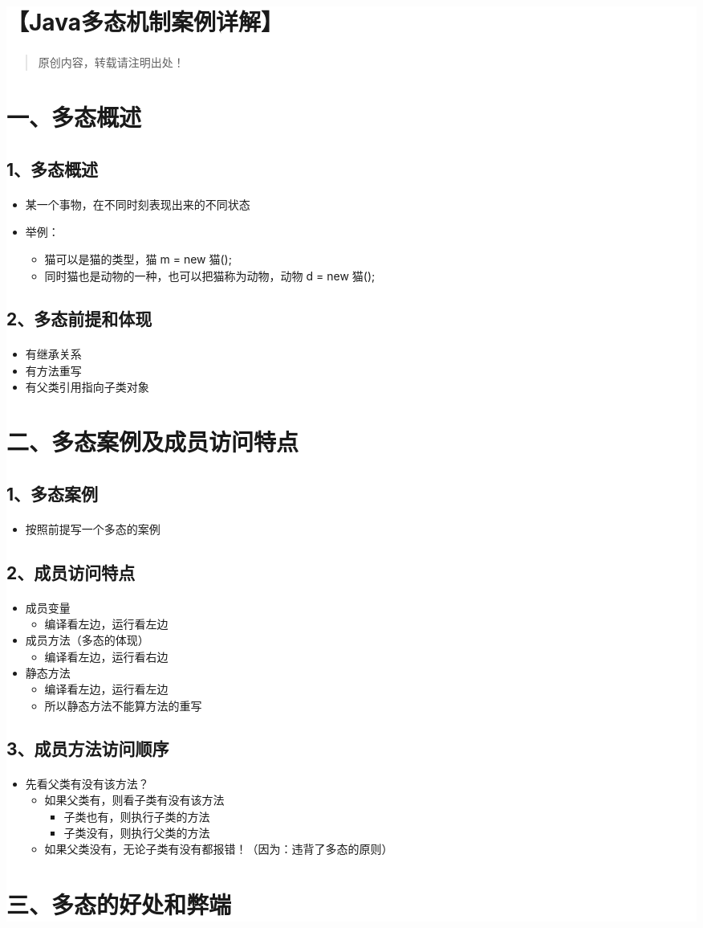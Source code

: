# 【Java多态机制案例详解】

> 原创内容，转载请注明出处！


# 一、多态概述

## 1、多态概述

- 某一个事物，在不同时刻表现出来的不同状态

- 举例：

  - 猫可以是猫的类型，猫 m = new 猫();
  - 同时猫也是动物的一种，也可以把猫称为动物，动物 d = new 猫();


## 2、多态前提和体现

  - 有继承关系	
  - 有方法重写
  - 有父类引用指向子类对象

# 二、多态案例及成员访问特点

## 1、多态案例

- 按照前提写一个多态的案例

## 2、成员访问特点

- 成员变量
  - 编译看左边，运行看左边
- 成员方法（多态的体现）
  - 编译看左边，运行看右边
- 静态方法
  - 编译看左边，运行看左边
  - 所以静态方法不能算方法的重写

## 3、成员方法访问顺序

- 先看父类有没有该方法？
  - 如果父类有，则看子类有没有该方法
    - 子类也有，则执行子类的方法
    - 子类没有，则执行父类的方法
  - 如果父类没有，无论子类有没有都报错！（因为：违背了多态的原则）


# 三、多态的好处和弊端
